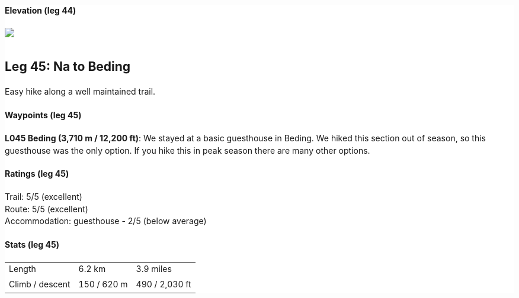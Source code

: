 
</div>

<div class="no-page-break">

#### Elevation <span class="print-only">(leg 44)</span>

![](https://storage.googleapis.com/wilderness-prime-static/elev3/E044.png#elev044)

</div>





<div class="no-page-break">

## Leg 45: Na to Beding

Easy hike along a well maintained trail.

</div>



<div class="no-page-break">

#### Waypoints <span class="print-only">(leg 45)</span>



<div class="no-page-break">

**L045 Beding (3,710 m / 12,200 ft)**: We stayed at a basic guesthouse in Beding. We hiked this section out of season, so this guesthouse was the only option. If you hike this in peak season there are many other options.

</div>



</div>







<div class="no-page-break">

#### Ratings <span class="print-only">(leg 45)</span>

Trail: 5/5 (excellent)  
Route: 5/5 (excellent)  
Accommodation: guesthouse - 2/5 (below average)  

</div>

<div class="no-page-break">

#### Stats <span class="print-only">(leg 45)</span>

|   |   |  |
| - | - |- |
| Length | 6.2 km | 3.9 miles |
| Climb / descent | 150 / 620 m | 490 / 2,030 ft |

